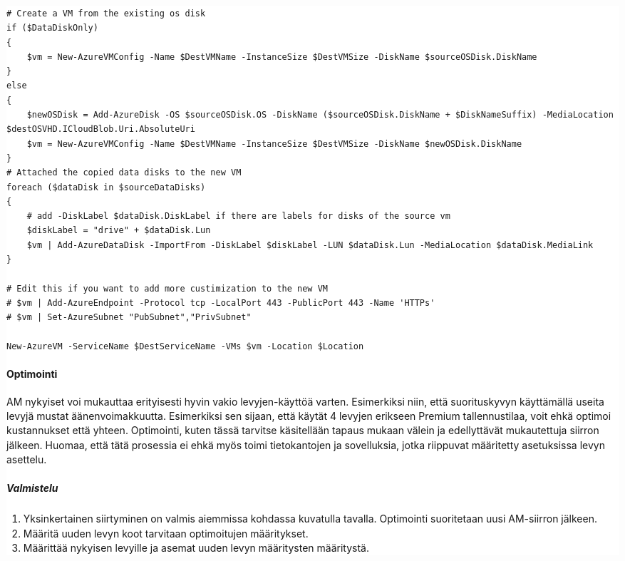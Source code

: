     # Create a VM from the existing os disk
    if ($DataDiskOnly)
    {
        $vm = New-AzureVMConfig -Name $DestVMName -InstanceSize $DestVMSize -DiskName $sourceOSDisk.DiskName
    }
    else
    {
        $newOSDisk = Add-AzureDisk -OS $sourceOSDisk.OS -DiskName ($sourceOSDisk.DiskName + $DiskNameSuffix) -MediaLocation $destOSVHD.ICloudBlob.Uri.AbsoluteUri
        $vm = New-AzureVMConfig -Name $DestVMName -InstanceSize $DestVMSize -DiskName $newOSDisk.DiskName
    }
    # Attached the copied data disks to the new VM
    foreach ($dataDisk in $sourceDataDisks)
    {
        # add -DiskLabel $dataDisk.DiskLabel if there are labels for disks of the source vm
        $diskLabel = "drive" + $dataDisk.Lun
        $vm | Add-AzureDataDisk -ImportFrom -DiskLabel $diskLabel -LUN $dataDisk.Lun -MediaLocation $dataDisk.MediaLink
    }

    # Edit this if you want to add more custimization to the new VM
    # $vm | Add-AzureEndpoint -Protocol tcp -LocalPort 443 -PublicPort 443 -Name 'HTTPs'
    # $vm | Set-AzureSubnet "PubSubnet","PrivSubnet"

    New-AzureVM -ServiceName $DestServiceName -VMs $vm -Location $Location

#### <a name="optimization"></a>Optimointi

AM nykyiset voi mukauttaa erityisesti hyvin vakio levyjen-käyttöä varten. Esimerkiksi niin, että suorituskyvyn käyttämällä useita levyjä mustat äänenvoimakkuutta. Esimerkiksi sen sijaan, että käytät 4 levyjen erikseen Premium tallennustilaa, voit ehkä optimoi kustannukset että yhteen. Optimointi, kuten tässä tarvitse käsitellään tapaus mukaan välein ja edellyttävät mukautettuja siirron jälkeen. Huomaa, että tätä prosessia ei ehkä myös toimi tietokantojen ja sovelluksia, jotka riippuvat määritetty asetuksissa levyn asettelu.

##### <a name="preparation"></a>Valmistelu

1.  Yksinkertainen siirtyminen on valmis aiemmissa kohdassa kuvatulla tavalla. Optimointi suoritetaan uusi AM-siirron jälkeen.
2.  Määritä uuden levyn koot tarvitaan optimoitujen määritykset.
3.  Määrittää nykyisen levyille ja asemat uuden levyn määritysten määritystä.
